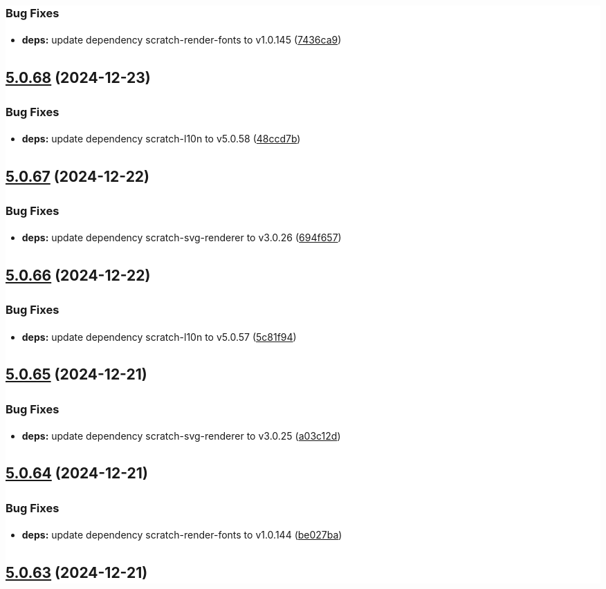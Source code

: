 
### Bug Fixes

* **deps:** update dependency scratch-render-fonts to v1.0.145 ([7436ca9](https://github.com/scratchfoundation/scratch-vm/commit/7436ca9e1ae9ff94b1b2d5b1da100fba0ff49ab4))

## [5.0.68](https://github.com/scratchfoundation/scratch-vm/compare/v5.0.67...v5.0.68) (2024-12-23)


### Bug Fixes

* **deps:** update dependency scratch-l10n to v5.0.58 ([48ccd7b](https://github.com/scratchfoundation/scratch-vm/commit/48ccd7b9ecfe279abe301e30eb416e5f46432a16))

## [5.0.67](https://github.com/scratchfoundation/scratch-vm/compare/v5.0.66...v5.0.67) (2024-12-22)


### Bug Fixes

* **deps:** update dependency scratch-svg-renderer to v3.0.26 ([694f657](https://github.com/scratchfoundation/scratch-vm/commit/694f65748860c87cb498207a7795f682085cbc0d))

## [5.0.66](https://github.com/scratchfoundation/scratch-vm/compare/v5.0.65...v5.0.66) (2024-12-22)


### Bug Fixes

* **deps:** update dependency scratch-l10n to v5.0.57 ([5c81f94](https://github.com/scratchfoundation/scratch-vm/commit/5c81f947707688b6f9dffd87efe43a36777384f3))

## [5.0.65](https://github.com/scratchfoundation/scratch-vm/compare/v5.0.64...v5.0.65) (2024-12-21)


### Bug Fixes

* **deps:** update dependency scratch-svg-renderer to v3.0.25 ([a03c12d](https://github.com/scratchfoundation/scratch-vm/commit/a03c12d8e92425e4d319c8f2dd6ac00828774f8f))

## [5.0.64](https://github.com/scratchfoundation/scratch-vm/compare/v5.0.63...v5.0.64) (2024-12-21)


### Bug Fixes

* **deps:** update dependency scratch-render-fonts to v1.0.144 ([be027ba](https://github.com/scratchfoundation/scratch-vm/commit/be027baf611cf2414fc2a478a8c3853aa8ec3463))

## [5.0.63](https://github.com/scratchfoundation/scratch-vm/compare/v5.0.62...v5.0.63) (2024-12-21)
